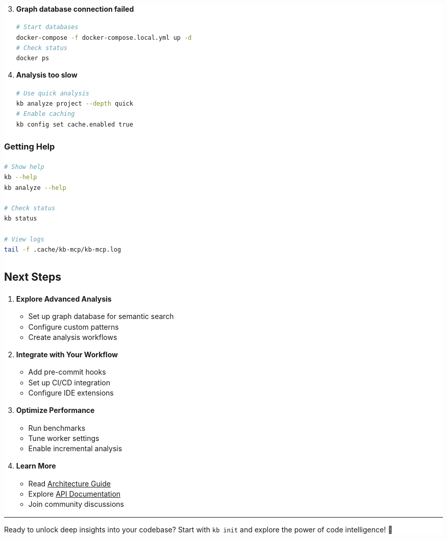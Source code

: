 3. **Graph database connection failed**
   ```bash
   # Start databases
   docker-compose -f docker-compose.local.yml up -d
   # Check status
   docker ps
   ```

4. **Analysis too slow**
   ```bash
   # Use quick analysis
   kb analyze project --depth quick
   # Enable caching
   kb config set cache.enabled true
   ```

### Getting Help

```bash
# Show help
kb --help
kb analyze --help

# Check status
kb status

# View logs
tail -f .cache/kb-mcp/kb-mcp.log
```

## Next Steps

1. **Explore Advanced Analysis**
   - Set up graph database for semantic search
   - Configure custom patterns
   - Create analysis workflows

2. **Integrate with Your Workflow**
   - Add pre-commit hooks
   - Set up CI/CD integration
   - Configure IDE extensions

3. **Optimize Performance**
   - Run benchmarks
   - Tune worker settings
   - Enable incremental analysis

4. **Learn More**
   - Read [Architecture Guide](./ARCHITECTURE.md)
   - Explore [API Documentation](./API.md)
   - Join community discussions

---

Ready to unlock deep insights into your codebase? Start with `kb init` and explore the power of code intelligence! 🚀